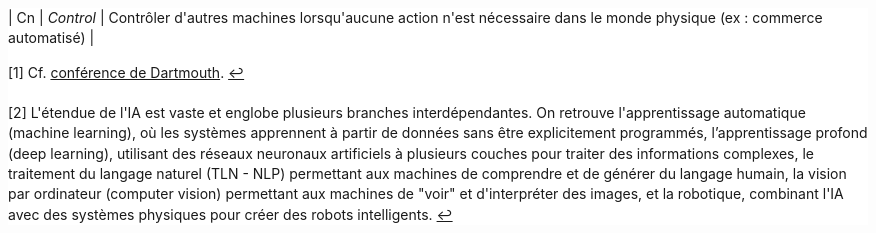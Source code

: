| Cn | *Control* | Contrôler d'autres machines lorsqu'aucune action n'est nécessaire dans le monde physique (ex : commerce automatisé) | 

<a name="note1" id="note1">[1]</a> Cf. [conférence de Dartmouth](https://fr.wikipedia.org/wiki/Conf%C3%A9rence_de_Dartmouth). [↩](#ref1)
<br/>
<br/>
<a name="note2" id="note2">[2]</a> L'étendue de l'IA est vaste et englobe plusieurs branches interdépendantes. On retrouve l'apprentissage automatique (machine learning), où les systèmes apprennent à partir de données sans être explicitement programmés, l’apprentissage profond (deep learning), utilisant des réseaux neuronaux artificiels à plusieurs couches pour traiter des informations complexes, le traitement du langage naturel (TLN - NLP) permettant aux machines de comprendre et de générer du langage humain, la vision par ordinateur (computer vision) permettant aux machines de "voir" et d'interpréter des images, et la robotique, combinant l'IA avec des systèmes physiques pour créer des robots intelligents. [↩](#ref2)


[cc-by]: http://creativecommons.org/licenses/by/4.0/
[cc-by-image]: https://i.creativecommons.org/l/by/4.0/88x31.png
[cc-by-shield]: https://img.shields.io/badge/License-CC%20BY%204.0-lightgrey.svg
